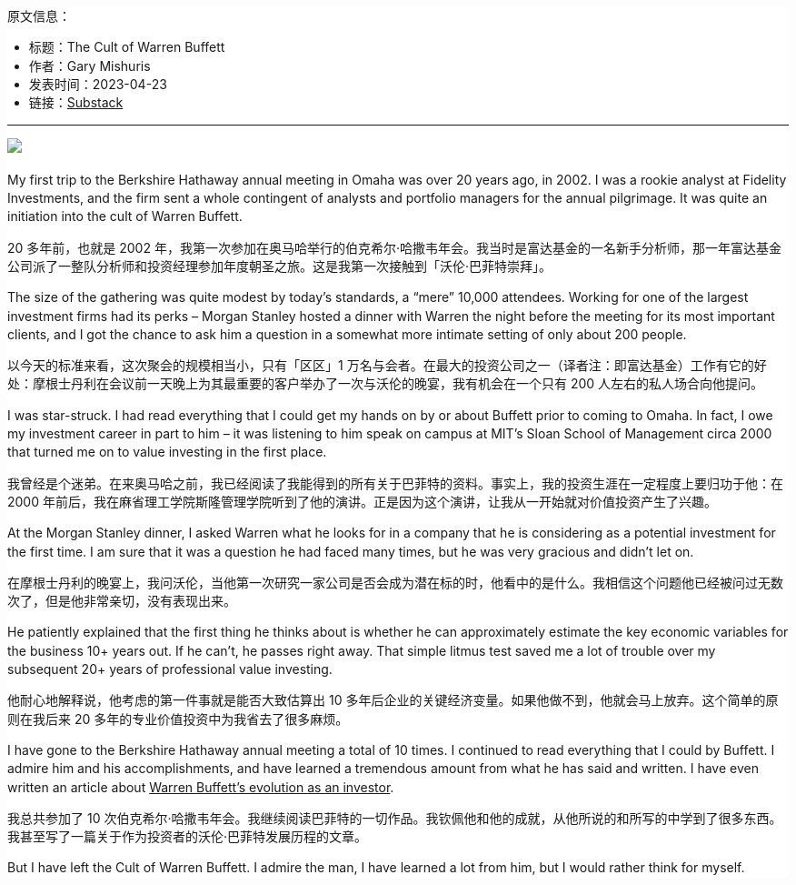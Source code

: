原文信息：

- 标题：The Cult of Warren Buffett
- 作者：Gary Mishuris
- 发表时间：2023-04-23
- 链接：[Substack](https://behavioralvalueinvestor.substack.com/p/the-cult-of-warren-buffett)

---

![](../Elements/The_Cult_of_Warren_Buffett/01.jpg)

My first trip to the Berkshire Hathaway annual meeting in Omaha was over 20 years ago, in 2002. I was a rookie analyst at Fidelity Investments, and the firm sent a whole contingent of analysts and portfolio managers for the annual pilgrimage. It was quite an initiation into the cult of Warren Buffett.

20 多年前，也就是 2002 年，我第一次参加在奥马哈举行的伯克希尔·哈撒韦年会。我当时是富达基金的一名新手分析师，那一年富达基金公司派了一整队分析师和投资经理参加年度朝圣之旅。这是我第一次接触到「沃伦·巴菲特崇拜」。

The size of the gathering was quite modest by today’s standards, a “mere” 10,000 attendees. Working for one of the largest investment firms had its perks – Morgan Stanley hosted a dinner with Warren the night before the meeting for its most important clients, and I got the chance to ask him a question in a somewhat more intimate setting of only about 200 people.

以今天的标准来看，这次聚会的规模相当小，只有「区区」1 万名与会者。在最大的投资公司之一（译者注：即富达基金）工作有它的好处：摩根士丹利在会议前一天晚上为其最重要的客户举办了一次与沃伦的晚宴，我有机会在一个只有 200 人左右的私人场合向他提问。

I was star-struck. I had read everything that I could get my hands on by or about Buffett prior to coming to Omaha. In fact, I owe my investment career in part to him – it was listening to him speak on campus at MIT’s Sloan School of Management circa 2000 that turned me on to value investing in the first place.

我曾经是个迷弟。在来奥马哈之前，我已经阅读了我能得到的所有关于巴菲特的资料。事实上，我的投资生涯在一定程度上要归功于他：在 2000 年前后，我在麻省理工学院斯隆管理学院听到了他的演讲。正是因为这个演讲，让我从一开始就对价值投资产生了兴趣。

At the Morgan Stanley dinner, I asked Warren what he looks for in a company that he is considering as a potential investment for the first time. I am sure that it was a question he had faced many times, but he was very gracious and didn’t let on.

在摩根士丹利的晚宴上，我问沃伦，当他第一次研究一家公司是否会成为潜在标的时，他看中的是什么。我相信这个问题他已经被问过无数次了，但是他非常亲切，没有表现出来。

He patiently explained that the first thing he thinks about is whether he can approximately estimate the key economic variables for the business 10+ years out. If he can’t, he passes right away. That simple litmus test saved me a lot of trouble over my subsequent 20+ years of professional value investing.

他耐心地解释说，他考虑的第一件事就是能否大致估算出 10 多年后企业的关键经济变量。如果他做不到，他就会马上放弃。这个简单的原则在我后来 20 多年的专业价值投资中为我省去了很多麻烦。

I have gone to the Berkshire Hathaway annual meeting a total of 10 times. I continued to read everything that I could by Buffett. I admire him and his accomplishments, and have learned a tremendous amount from what he has said and written. I have even written an article about [Warren Buffett’s evolution as an investor](https://behavioralvalueinvestor.substack.com/p/warren-buffetts-investing-evolution).

我总共参加了 10 次伯克希尔·哈撒韦年会。我继续阅读巴菲特的一切作品。我钦佩他和他的成就，从他所说的和所写的中学到了很多东西。我甚至写了一篇关于作为投资者的沃伦·巴菲特发展历程的文章。

But I have left the Cult of Warren Buffett. I admire the man, I have learned a lot from him, but I would rather think for myself.
